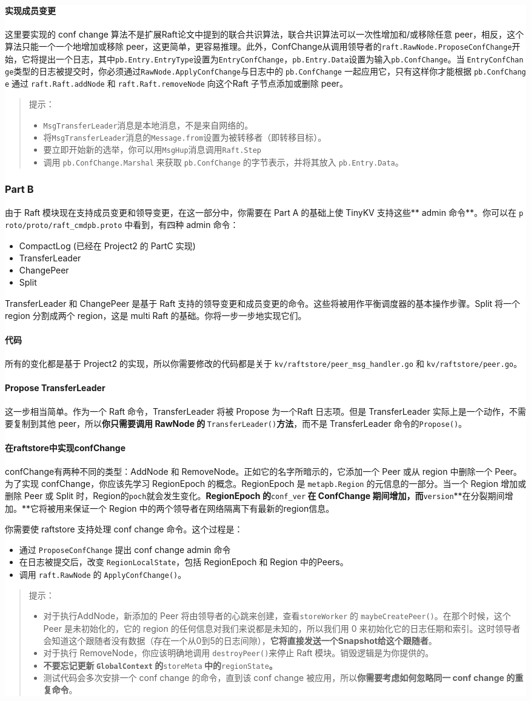 #### 实现成员变更

这里要实现的 conf change 算法不是扩展Raft论文中提到的联合共识算法，联合共识算法可以一次性增加和/或移除任意 peer，相反，这个算法只能一个一个地增加或移除 peer，这更简单，更容易推理。此外，ConfChange从调用领导者的`raft.RawNode.ProposeConfChange`​开始，它将提出一个日志，其中`pb.Entry.EntryType`​设置为`EntryConfChange`​，`pb.Entry.Data`​设置为输入`pb.ConfChange`​ 。当 `EntryConfChange`​ 类型的日志被提交时，你必须通过`RawNode.ApplyConfChange`​ 与日志中的 `pb.ConfChange`​ 一起应用它，只有这样你才能根据 `pb.ConfChange`​ 通过 `raft.Raft.addNode`​ 和 `raft.Raft.removeNode`​ 向这个Raft 子节点添加或删除 peer。

> 提示：
>
> * ​`MsgTransferLeader`​消息是本地消息，不是来自网络的。
> * 将`MsgTransferLeader`​消息的`Message.from`​设置为被转移者（即转移目标）。
> * 要立即开始新的选举，你可以用`MsgHup`​消息调用`Raft.Step`​
> * 调用 `pb.ConfChange.Marshal`​ 来获取 `pb.ConfChange`​ 的字节表示，并将其放入 `pb.Entry.Data`​。

### Part B

由于 Raft 模块现在支持成员变更和领导变更，在这一部分中，你需要在 Part A 的基础上使 TinyKV 支持这些**​ admin 命令**。你可以在 `proto/proto/raft_cmdpb.proto`​ 中看到，有四种 admin 命令：

* CompactLog (已经在 Project2 的 PartC 实现)
* TransferLeader
* ChangePeer
* Split

TransferLeader 和 ChangePeer 是基于 Raft 支持的领导变更和成员变更的命令。这些将被用作平衡调度器的基本操作步骤。Split 将一个 region 分割成两个 region，这是 multi Raft 的基础。你将一步一步地实现它们。

#### 代码

所有的变化都是基于 Project2 的实现，所以你需要修改的代码都是关于 `kv/raftstore/peer_msg_handler.go`​ 和 `kv/raftstore/peer.go`​。

#### Propose TransferLeader

这一步相当简单。作为一个 Raft 命令，TransferLeader 将被 Propose 为一个Raft 日志项。但是 TransferLeader 实际上是一个动作，不需要复制到其他 peer，所以**你只需要调用 RawNode 的 ​**​`TransferLeader()`​**​ 方法**，而不是 TransferLeader 命令的`Propose()`​。

#### 在raftstore中实现confChange

confChange有两种不同的类型：AddNode 和 RemoveNode。正如它的名字所暗示的，它添加一个 Peer 或从 region 中删除一个 Peer。为了实现 confChange，你应该先学习 RegionEpoch 的概念。RegionEpoch 是 `metapb.Region`​ 的元信息的一部分。当一个 Region 增加或删除 Peer 或 Split 时，Region的`poch`​就会发生变化。**RegionEpoch 的 ​**​`conf_ver`​**​ 在 ConfChange 期间增加，而**​`version`​**在分裂期间增加。**它将被用来保证一个 Region 中的两个领导者在网络隔离下有最新的region信息。

你需要使 raftstore 支持处理 conf change 命令。这个过程是：

* 通过 `ProposeConfChange`​ 提出 conf change admin 命令
* 在日志被提交后，改变 `RegionLocalState`​，包括 RegionEpoch 和 Region 中的Peers。
* 调用 `raft.RawNode`​ 的 `ApplyConfChange()`​。

> 提示：
>
> * 对于执行AddNode，新添加的 Peer 将由领导者的心跳来创建，查看`storeWorker`​ 的 `maybeCreatePeer()`​。在那个时候，这个 Peer 是未初始化的，它的 region 的任何信息对我们来说都是未知的，所以我们用 0 来初始化它的日志任期和索引。这时领导者会知道这个跟随者没有数据（存在一个从0到5的日志间隙），**它将直接发送一个Snapshot给这个跟随者**。
> * 对于执行 RemoveNode，你应该明确地调用 `destroyPeer()`​ 来停止 Raft 模块。销毁逻辑是为你提供的。
> * **不要忘记更新 ​`GlobalContext`​ 的 ​**​`storeMeta`​**​ 中的 ​**​`regionState`​**。**
> * 测试代码会多次安排一个 conf change 的命令，直到该 conf change 被应用，所以**你需要考虑如何忽略同一 conf change 的重复命令**。
